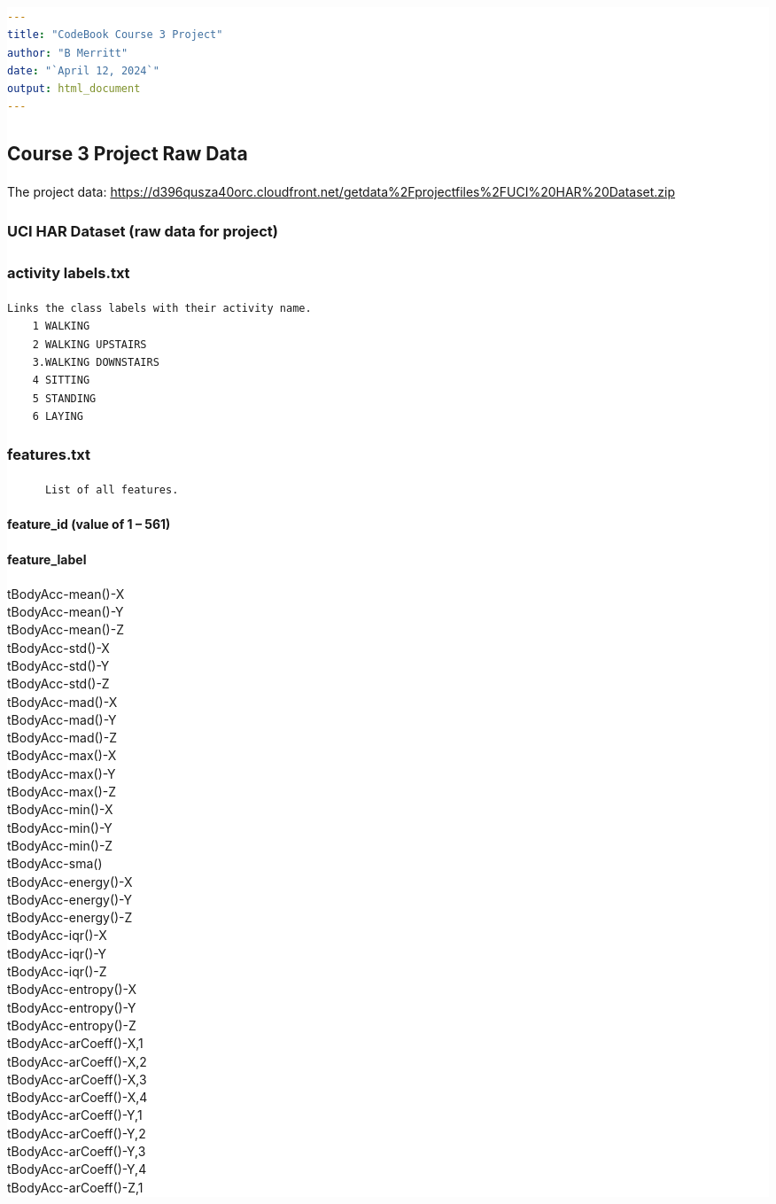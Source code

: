 ```yaml
---
title: "CodeBook Course 3 Project"
author: "B Merritt"
date: "`April 12, 2024`"
output: html_document
---
```


## Course 3 Project Raw Data
The project data:
https://d396qusza40orc.cloudfront.net/getdata%2Fprojectfiles%2FUCI%20HAR%20Dataset.zip

### UCI HAR Dataset  (raw data for project)  
### activity labels.txt  
	Links the class labels with their activity name.  
		1 WALKING  
		2 WALKING UPSTAIRS  
		3.WALKING DOWNSTAIRS  
		4 SITTING  
		5 STANDING  
		6 LAYING  
### features.txt  
          List of all features.  
####		feature_id (value of 1 – 561)  
####		feature_label  
tBodyAcc-mean()-X  
tBodyAcc-mean()-Y  
tBodyAcc-mean()-Z  
tBodyAcc-std()-X  
tBodyAcc-std()-Y  
tBodyAcc-std()-Z  
tBodyAcc-mad()-X  
tBodyAcc-mad()-Y  
tBodyAcc-mad()-Z  
tBodyAcc-max()-X  
tBodyAcc-max()-Y  
tBodyAcc-max()-Z  
tBodyAcc-min()-X  
tBodyAcc-min()-Y  
tBodyAcc-min()-Z  
tBodyAcc-sma()  
tBodyAcc-energy()-X  
tBodyAcc-energy()-Y  
tBodyAcc-energy()-Z  
tBodyAcc-iqr()-X  
tBodyAcc-iqr()-Y  
tBodyAcc-iqr()-Z   
tBodyAcc-entropy()-X  
tBodyAcc-entropy()-Y  
tBodyAcc-entropy()-Z  
tBodyAcc-arCoeff()-X,1  
tBodyAcc-arCoeff()-X,2  
tBodyAcc-arCoeff()-X,3  
tBodyAcc-arCoeff()-X,4  
tBodyAcc-arCoeff()-Y,1  
tBodyAcc-arCoeff()-Y,2  
tBodyAcc-arCoeff()-Y,3  
tBodyAcc-arCoeff()-Y,4  
tBodyAcc-arCoeff()-Z,1  